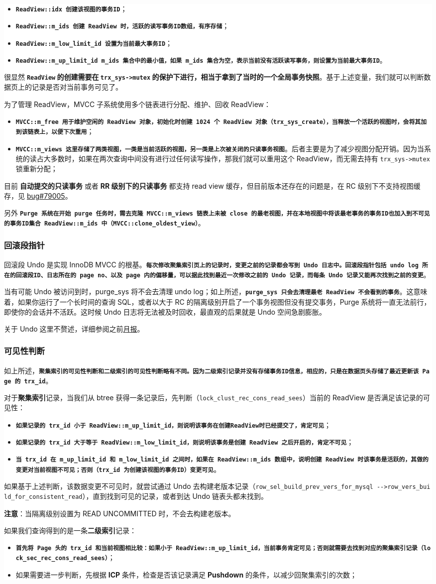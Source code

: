 * **`ReadView::idx 创建该视图的事务ID`**；

* **`ReadView::m_ids 创建 ReadView 时，活跃的读写事务ID数组，有序存储`**；

* **`ReadView::m_low_limit_id 设置为当前最大事务ID`**；

* **`ReadView::m_up_limit_id m_ids 集合中的最小值，如果 m_ids 集合为空，表示当前没有活跃读写事务，则设置为当前最大事务ID`**。

很显然 **`ReadView` 的创建需要在 `trx_sys->mutex` 的保护下进行，相当于拿到了当时的一个全局事务快照**。基于上述变量，我们就可以判断数据页上的记录是否对当前事务可见了。

为了管理 ReadView，MVCC 子系统使用多个链表进行分配、维护、回收 ReadView：

* **`MVCC::m_free 用于维护空闲的 ReadView 对象，初始化时创建 1024 个 ReadView 对象（trx_sys_create），当释放一个活跃的视图时，会将其加到该链表上，以便下次重用`**；

* **`MVCC::m_views 这里存储了两类视图，一类是当前活跃的视图，另一类是上次被关闭的只读事务视图`**。后者主要是为了减少视图分配开销。因为当系统的读占大多数时，如果在两次查询中间没有进行过任何读写操作，那我们就可以重用这个 ReadView，而无需去持有 `trx_sys->mutex` 锁重新分配；

目前 **自动提交的只读事务** 或者 **RR 级别下的只读事务** 都支持 read view 缓存，但目前版本还存在的问题是，在 RC 级别下不支持视图缓存，见 [bug#79005](https://bugs.mysql.com/bug.php?id=79005)。

另外 **`Purge 系统在开始 purge 任务时，需去克隆 MVCC::m_views 链表上未被 close 的最老视图，并在本地视图中将该最老事务的事务ID也加入到不可见的事务ID集合 ReadView::m_ids 中（MVCC::clone_oldest_view）`**。

### 回滚段指针

回滚段 Undo 是实现 InnoDB MVCC 的根基。**`每次修改聚集索引页上的记录时，变更之前的记录都会写到 Undo 日志中。回滚段指针包括 undo log 所在的回滚段ID、日志所在的 page no、以及 page 内的偏移量，可以据此找到最近一次修改之前的 Undo 记录，而每条 Undo 记录又能再次找到之前的变更`**。

当有可能 Undo 被访问到时，purge_sys 将不会去清理 undo log；如上所述，**`purge_sys 只会去清理最老 ReadView 不会看到的事务`**。这意味着，如果你运行了一个长时间的查询 SQL，或者以大于 RC 的隔离级别开启了一个事务视图但没有提交事务，Purge 系统将一直无法前行，即使你的会话并不活跃。这时候 Undo 日志将无法被及时回收，最直观的后果就是 Undo 空间急剧膨胀。

关于 Undo 这里不赘述，详细参阅之前[月报](http://mysql.taobao.org/monthly/2015/04/01/)。

###  可见性判断

如上所述，**`聚集索引的可见性判断和二级索引的可见性判断略有不同。因为二级索引记录并没有存储事务ID信息，相应的，只是在数据页头存储了最近更新该 Page 的 trx_id`**。

对于**聚集索引**记录，当我们从 btree 获得一条记录后，先判断（`lock_clust_rec_cons_read_sees`）当前的 ReadView 是否满足该记录的可见性：

* **`如果记录的 trx_id 小于 ReadView::m_up_limit_id，则说明该事务在创建ReadView时已经提交了，肯定可见`**；

* **`如果记录的 trx_id 大于等于 ReadView::m_low_limit_id，则说明该事务是创建 ReadView 之后开启的，肯定不可见`**；

* **`当 trx_id 在 m_up_limit_id 和 m_low_limit_id 之间时，如果在 ReadView::m_ids 数组中，说明创建 ReadView 时该事务是活跃的，其做的变更对当前视图不可见；否则（trx_id 为创建该视图的事务ID）变更可见`**。

如果基于上述判断，该数据变更不可见时，就尝试通过 Undo 去构建老版本记录（`row_sel_build_prev_vers_for_mysql -->row_vers_build_for_consistent_read`），直到找到可见的记录，或者到达 Undo 链表头都未找到。

**注意**：当隔离级别设置为 READ UNCOMMITTED 时，不会去构建老版本。

如果我们查询得到的是一条**二级索引**记录：

* **`首先将 Page 头的 trx_id 和当前视图相比较：如果小于 ReadView::m_up_limit_id，当前事务肯定可见；否则就需要去找到对应的聚集索引记录（lock_sec_rec_cons_read_sees）`**；

* 如果需要进一步判断，先根据 **ICP** 条件，检查是否该记录满足 **Pushdown** 的条件，以减少回聚集索引的次数；
